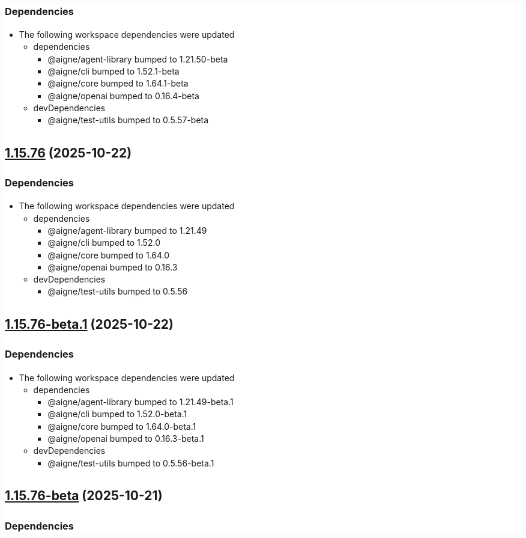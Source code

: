 
### Dependencies

* The following workspace dependencies were updated
  * dependencies
    * @aigne/agent-library bumped to 1.21.50-beta
    * @aigne/cli bumped to 1.52.1-beta
    * @aigne/core bumped to 1.64.1-beta
    * @aigne/openai bumped to 0.16.4-beta
  * devDependencies
    * @aigne/test-utils bumped to 0.5.57-beta

## [1.15.76](https://github.com/AIGNE-io/aigne-framework/compare/example-workflow-reflection-v1.15.76-beta.1...example-workflow-reflection-v1.15.76) (2025-10-22)


### Dependencies

* The following workspace dependencies were updated
  * dependencies
    * @aigne/agent-library bumped to 1.21.49
    * @aigne/cli bumped to 1.52.0
    * @aigne/core bumped to 1.64.0
    * @aigne/openai bumped to 0.16.3
  * devDependencies
    * @aigne/test-utils bumped to 0.5.56

## [1.15.76-beta.1](https://github.com/AIGNE-io/aigne-framework/compare/example-workflow-reflection-v1.15.76-beta...example-workflow-reflection-v1.15.76-beta.1) (2025-10-22)


### Dependencies

* The following workspace dependencies were updated
  * dependencies
    * @aigne/agent-library bumped to 1.21.49-beta.1
    * @aigne/cli bumped to 1.52.0-beta.1
    * @aigne/core bumped to 1.64.0-beta.1
    * @aigne/openai bumped to 0.16.3-beta.1
  * devDependencies
    * @aigne/test-utils bumped to 0.5.56-beta.1

## [1.15.76-beta](https://github.com/AIGNE-io/aigne-framework/compare/example-workflow-reflection-v1.15.75...example-workflow-reflection-v1.15.76-beta) (2025-10-21)


### Dependencies
